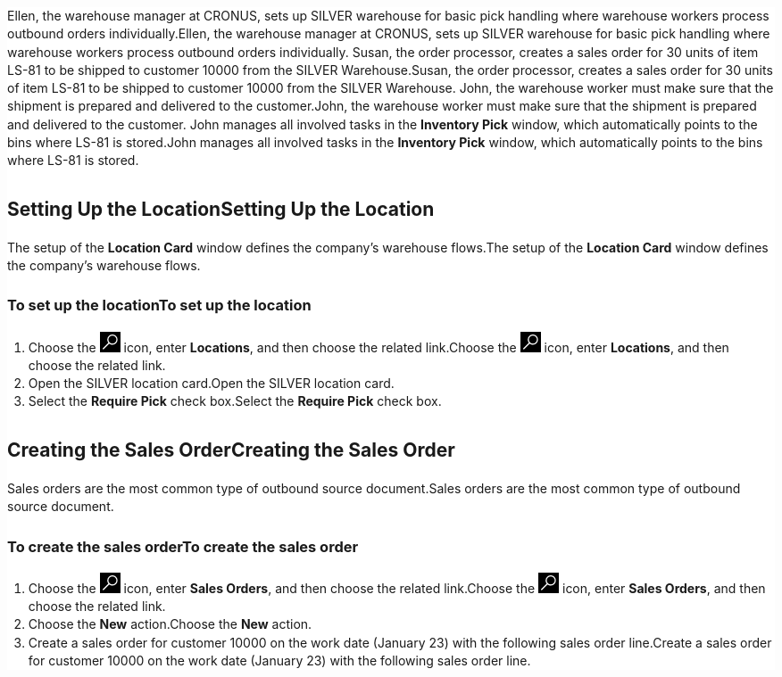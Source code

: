 <span data-ttu-id="659a5-172">Ellen, the warehouse manager at CRONUS, sets up SILVER warehouse for basic pick handling where warehouse workers process outbound orders individually.</span><span class="sxs-lookup"><span data-stu-id="659a5-172">Ellen, the warehouse manager at CRONUS, sets up SILVER warehouse for basic pick handling where warehouse workers process outbound orders individually.</span></span> <span data-ttu-id="659a5-173">Susan, the order processor, creates a sales order for 30 units of item LS-81 to be shipped to customer 10000 from the SILVER Warehouse.</span><span class="sxs-lookup"><span data-stu-id="659a5-173">Susan, the order processor, creates a sales order for 30 units of item LS-81 to be shipped to customer 10000 from the SILVER Warehouse.</span></span> <span data-ttu-id="659a5-174">John, the warehouse worker must make sure that the shipment is prepared and delivered to the customer.</span><span class="sxs-lookup"><span data-stu-id="659a5-174">John, the warehouse worker must make sure that the shipment is prepared and delivered to the customer.</span></span> <span data-ttu-id="659a5-175">John manages all involved tasks in the **Inventory Pick** window, which automatically points to the bins where LS-81 is stored.</span><span class="sxs-lookup"><span data-stu-id="659a5-175">John manages all involved tasks in the **Inventory Pick** window, which automatically points to the bins where LS-81 is stored.</span></span>  

## <a name="setting-up-the-location"></a><span data-ttu-id="659a5-176">Setting Up the Location</span><span class="sxs-lookup"><span data-stu-id="659a5-176">Setting Up the Location</span></span>  
<span data-ttu-id="659a5-177">The setup of the **Location Card** window defines the company’s warehouse flows.</span><span class="sxs-lookup"><span data-stu-id="659a5-177">The setup of the **Location Card** window defines the company’s warehouse flows.</span></span>  

### <a name="to-set-up-the-location"></a><span data-ttu-id="659a5-178">To set up the location</span><span class="sxs-lookup"><span data-stu-id="659a5-178">To set up the location</span></span>  
1.  <span data-ttu-id="659a5-179">Choose the ![Search for Page or Report](media/ui-search/search_small.png "Search for Page or Report icon") icon, enter **Locations**, and then choose the related link.</span><span class="sxs-lookup"><span data-stu-id="659a5-179">Choose the ![Search for Page or Report](media/ui-search/search_small.png "Search for Page or Report icon") icon, enter **Locations**, and then choose the related link.</span></span>  
2.  <span data-ttu-id="659a5-180">Open the SILVER location card.</span><span class="sxs-lookup"><span data-stu-id="659a5-180">Open the SILVER location card.</span></span>  
3.  <span data-ttu-id="659a5-181">Select the **Require Pick** check box.</span><span class="sxs-lookup"><span data-stu-id="659a5-181">Select the **Require Pick** check box.</span></span>  

## <a name="creating-the-sales-order"></a><span data-ttu-id="659a5-182">Creating the Sales Order</span><span class="sxs-lookup"><span data-stu-id="659a5-182">Creating the Sales Order</span></span>  
<span data-ttu-id="659a5-183">Sales orders are the most common type of outbound source document.</span><span class="sxs-lookup"><span data-stu-id="659a5-183">Sales orders are the most common type of outbound source document.</span></span>  

### <a name="to-create-the-sales-order"></a><span data-ttu-id="659a5-184">To create the sales order</span><span class="sxs-lookup"><span data-stu-id="659a5-184">To create the sales order</span></span>  
1.  <span data-ttu-id="659a5-185">Choose the ![Search for Page or Report](media/ui-search/search_small.png "Search for Page or Report icon") icon, enter **Sales Orders**, and then choose the related link.</span><span class="sxs-lookup"><span data-stu-id="659a5-185">Choose the ![Search for Page or Report](media/ui-search/search_small.png "Search for Page or Report icon") icon, enter **Sales Orders**, and then choose the related link.</span></span>  
2.  <span data-ttu-id="659a5-186">Choose the **New** action.</span><span class="sxs-lookup"><span data-stu-id="659a5-186">Choose the **New** action.</span></span>  
3.  <span data-ttu-id="659a5-187">Create a sales order for customer 10000 on the work date (January 23) with the following sales order line.</span><span class="sxs-lookup"><span data-stu-id="659a5-187">Create a sales order for customer 10000 on the work date (January 23) with the following sales order line.</span></span>  
